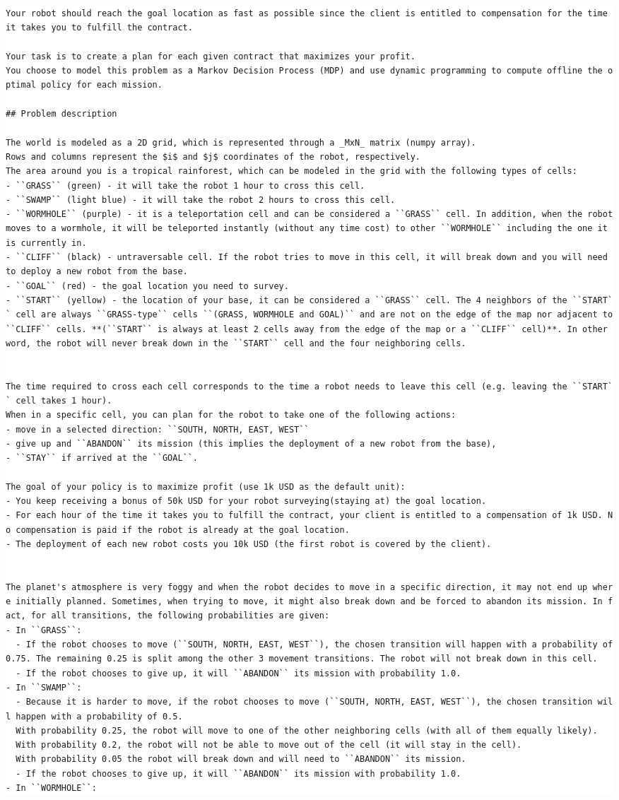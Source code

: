 ```
Your robot should reach the goal location as fast as possible since the client is entitled to compensation for the time it takes you to fulfill the contract.

Your task is to create a plan for each given contract that maximizes your profit.
You choose to model this problem as a Markov Decision Process (MDP) and use dynamic programming to compute offline the optimal policy for each mission.

## Problem description

The world is modeled as a 2D grid, which is represented through a _MxN_ matrix (numpy array).
Rows and columns represent the $i$ and $j$ coordinates of the robot, respectively.
The area around you is a tropical rainforest, which can be modeled in the grid with the following types of cells:
- ``GRASS`` (green) - it will take the robot 1 hour to cross this cell.
- ``SWAMP`` (light blue) - it will take the robot 2 hours to cross this cell.
- ``WORMHOLE`` (purple) - it is a teleportation cell and can be considered a ``GRASS`` cell. In addition, when the robot moves to a wormhole, it will be teleported instantly (without any time cost) to other ``WORMHOLE`` including the one it is currently in.
- ``CLIFF`` (black) - untraversable cell. If the robot tries to move in this cell, it will break down and you will need to deploy a new robot from the base.
- ``GOAL`` (red) - the goal location you need to survey.
- ``START`` (yellow) - the location of your base, it can be considered a ``GRASS`` cell. The 4 neighbors of the ``START`` cell are always ``GRASS-type`` cells ``(GRASS, WORMHOLE and GOAL)`` and are not on the edge of the map nor adjacent to ``CLIFF`` cells. **(``START`` is always at least 2 cells away from the edge of the map or a ``CLIFF`` cell)**. In other word, the robot will never break down in the ``START`` cell and the four neighboring cells.


The time required to cross each cell corresponds to the time a robot needs to leave this cell (e.g. leaving the ``START`` cell takes 1 hour).
When in a specific cell, you can plan for the robot to take one of the following actions:
- move in a selected direction: ``SOUTH, NORTH, EAST, WEST``
- give up and ``ABANDON`` its mission (this implies the deployment of a new robot from the base),
- ``STAY`` if arrived at the ``GOAL``.

The goal of your policy is to maximize profit (use 1k USD as the default unit):
- You keep receiving a bonus of 50k USD for your robot surveying(staying at) the goal location.
- For each hour of the time it takes you to fulfill the contract, your client is entitled to a compensation of 1k USD. No compensation is paid if the robot is already at the goal location.
- The deployment of each new robot costs you 10k USD (the first robot is covered by the client).


The planet's atmosphere is very foggy and when the robot decides to move in a specific direction, it may not end up where initially planned. Sometimes, when trying to move, it might also break down and be forced to abandon its mission. In fact, for all transitions, the following probabilities are given:
- In ``GRASS``:
  - If the robot chooses to move (``SOUTH, NORTH, EAST, WEST``), the chosen transition will happen with a probability of 0.75. The remaining 0.25 is split among the other 3 movement transitions. The robot will not break down in this cell.
  - If the robot chooses to give up, it will ``ABANDON`` its mission with probability 1.0.
- In ``SWAMP``:
  - Because it is harder to move, if the robot chooses to move (``SOUTH, NORTH, EAST, WEST``), the chosen transition will happen with a probability of 0.5.
  With probability 0.25, the robot will move to one of the other neighboring cells (with all of them equally likely).
  With probability 0.2, the robot will not be able to move out of the cell (it will stay in the cell).
  With probability 0.05 the robot will break down and will need to ``ABANDON`` its mission.
  - If the robot chooses to give up, it will ``ABANDON`` its mission with probability 1.0.
- In ``WORMHOLE``:
```